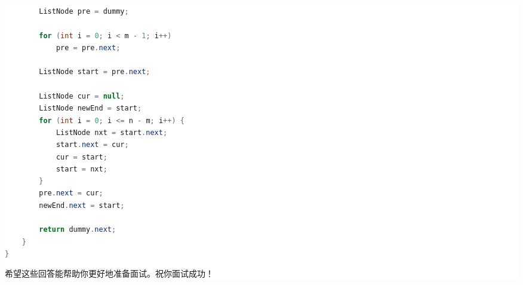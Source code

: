 ```java
        ListNode pre = dummy;

        for (int i = 0; i < m - 1; i++)
            pre = pre.next;

        ListNode start = pre.next;

        ListNode cur = null;
        ListNode newEnd = start;
        for (int i = 0; i <= n - m; i++) {
            ListNode nxt = start.next;
            start.next = cur;
            cur = start;
            start = nxt;
        }
        pre.next = cur;
        newEnd.next = start;

        return dummy.next;
    }
}
```

希望这些回答能帮助你更好地准备面试。祝你面试成功！